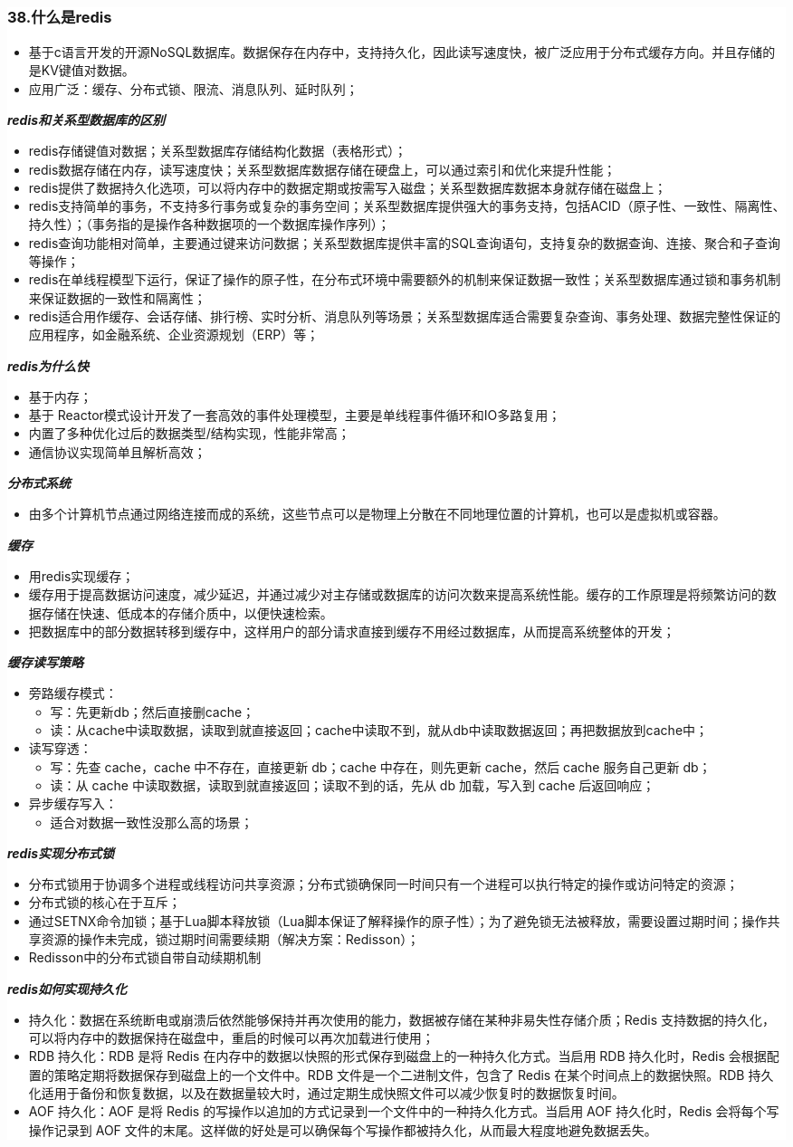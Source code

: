 
### 38.什么是redis

- 基于c语言开发的开源NoSQL数据库。数据保存在内存中，支持持久化，因此读写速度快，被广泛应用于分布式缓存方向。并且存储的是KV键值对数据。
- 应用广泛：缓存、分布式锁、限流、消息队列、延时队列；

***redis和关系型数据库的区别***

- redis存储键值对数据；关系型数据库存储结构化数据（表格形式）；
- redis数据存储在内存，读写速度快；关系型数据库数据存储在硬盘上，可以通过索引和优化来提升性能；
- redis提供了数据持久化选项，可以将内存中的数据定期或按需写入磁盘；关系型数据库数据本身就存储在磁盘上；
- redis支持简单的事务，不支持多行事务或复杂的事务空间；关系型数据库提供强大的事务支持，包括ACID（原子性、一致性、隔离性、持久性）；（事务指的是操作各种数据项的一个数据库操作序列）；
- redis查询功能相对简单，主要通过键来访问数据；关系型数据库提供丰富的SQL查询语句，支持复杂的数据查询、连接、聚合和子查询等操作；
- redis在单线程模型下运行，保证了操作的原子性，在分布式环境中需要额外的机制来保证数据一致性；关系型数据库通过锁和事务机制来保证数据的一致性和隔离性；
- redis适合用作缓存、会话存储、排行榜、实时分析、消息队列等场景；关系型数据库适合需要复杂查询、事务处理、数据完整性保证的应用程序，如金融系统、企业资源规划（ERP）等；

***redis为什么快***

- 基于内存；
- 基于 Reactor模式设计开发了一套高效的事件处理模型，主要是单线程事件循环和IO多路复用；
- 内置了多种优化过后的数据类型/结构实现，性能非常高；
- 通信协议实现简单且解析高效；

***分布式系统***

- 由多个计算机节点通过网络连接而成的系统，这些节点可以是物理上分散在不同地理位置的计算机，也可以是虚拟机或容器。

***缓存***

- 用redis实现缓存；
- 缓存用于提高数据访问速度，减少延迟，并通过减少对主存储或数据库的访问次数来提高系统性能。缓存的工作原理是将频繁访问的数据存储在快速、低成本的存储介质中，以便快速检索。
- 把数据库中的部分数据转移到缓存中，这样用户的部分请求直接到缓存不用经过数据库，从而提高系统整体的开发；

***缓存读写策略***

- 旁路缓存模式：
  - 写：先更新db；然后直接删cache；
  - 读：从cache中读取数据，读取到就直接返回；cache中读取不到，就从db中读取数据返回；再把数据放到cache中；
- 读写穿透：
  - 写：先查 cache，cache 中不存在，直接更新 db；cache 中存在，则先更新 cache，然后 cache 服务自己更新 db；
  - 读：从 cache 中读取数据，读取到就直接返回；读取不到的话，先从 db 加载，写入到 cache 后返回响应；
- 异步缓存写入：
  - 适合对数据一致性没那么高的场景；

***redis实现分布式锁***

- 分布式锁用于协调多个进程或线程访问共享资源；分布式锁确保同一时间只有一个进程可以执行特定的操作或访问特定的资源；
- 分布式锁的核心在于互斥；
- 通过SETNX命令加锁；基于Lua脚本释放锁（Lua脚本保证了解释操作的原子性）；为了避免锁无法被释放，需要设置过期时间；操作共享资源的操作未完成，锁过期时间需要续期（解决方案：Redisson）；
- Redisson中的分布式锁自带自动续期机制

***redis如何实现持久化***

- 持久化：数据在系统断电或崩溃后依然能够保持并再次使用的能力，数据被存储在某种非易失性存储介质；Redis 支持数据的持久化，可以将内存中的数据保持在磁盘中，重启的时候可以再次加载进行使用；
- RDB 持久化：RDB 是将 Redis 在内存中的数据以快照的形式保存到磁盘上的一种持久化方式。当启用 RDB 持久化时，Redis 会根据配置的策略定期将数据保存到磁盘上的一个文件中。RDB 文件是一个二进制文件，包含了 Redis 在某个时间点上的数据快照。RDB 持久化适用于备份和恢复数据，以及在数据量较大时，通过定期生成快照文件可以减少恢复时的数据恢复时间。
- AOF 持久化：AOF 是将 Redis 的写操作以追加的方式记录到一个文件中的一种持久化方式。当启用 AOF 持久化时，Redis 会将每个写操作记录到 AOF 文件的末尾。这样做的好处是可以确保每个写操作都被持久化，从而最大程度地避免数据丢失。
